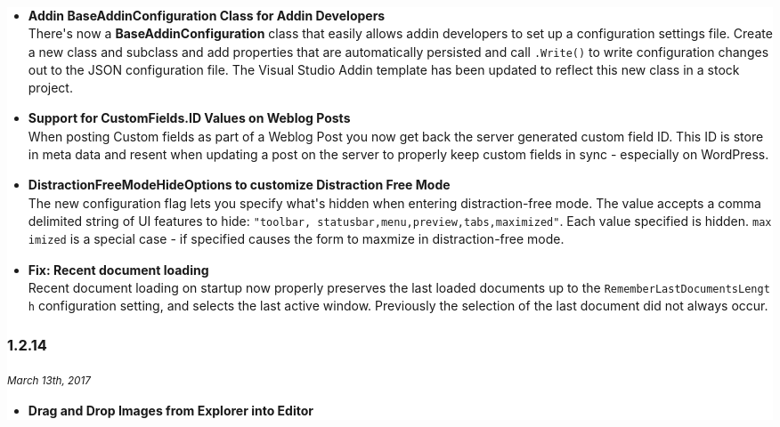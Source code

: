 * **Addin BaseAddinConfiguration Class for Addin Developers**  
There's now a **BaseAddinConfiguration<T>** class that easily allows addin developers to set up a configuration settings file. Create a new class and subclass and add properties that are automatically persisted and call `.Write()` to write configuration changes out to the JSON configuration file. The Visual Studio Addin template has been updated to reflect this new class in a stock project.

* **Support for CustomFields.ID Values on Weblog Posts**  
When posting Custom fields as part of a Weblog Post you now get back the server generated custom field ID. This ID is store in meta data and resent when updating a post on the server to properly keep custom fields in sync - especially on WordPress.

* **DistractionFreeModeHideOptions to customize Distraction Free Mode**  
The new configuration flag lets you specify what's hidden when entering distraction-free mode. The value accepts a comma delimited string of UI features to hide: `"toolbar, statusbar,menu,preview,tabs,maximized"`. Each value specified is hidden. `maximized` is a special case - if specified causes the form to maxmize in distraction-free mode.

* **Fix: Recent document loading**  
Recent document loading on startup now properly preserves the last loaded documents up to the `RememberLastDocumentsLength` configuration setting, and selects the last active window. Previously the selection of the last document did not always occur.


### 1.2.14
*<small>March 13th, 2017</small>*

* **Drag and Drop Images from Explorer into Editor**   
